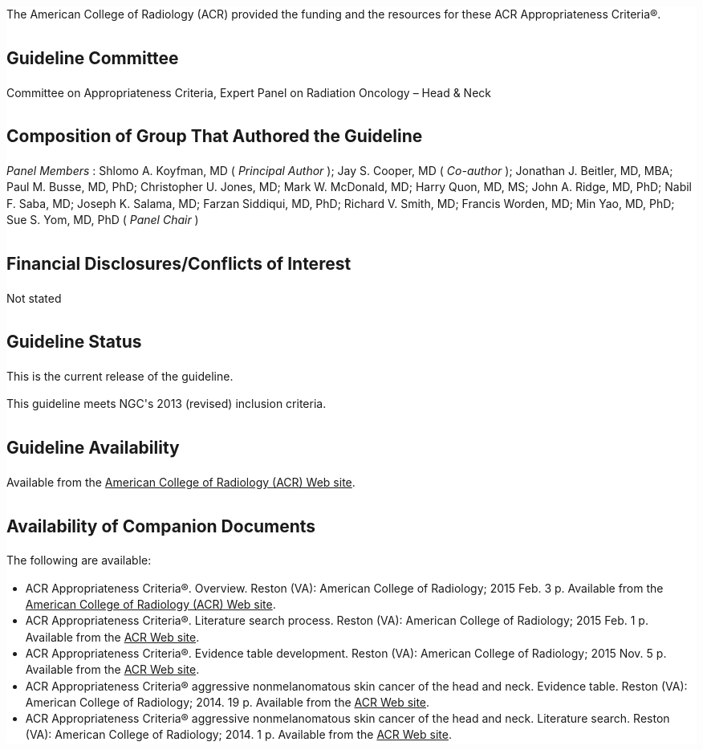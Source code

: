 The American College of Radiology (ACR) provided the funding and the resources for these ACR Appropriateness Criteria®.

## Guideline Committee



Committee on Appropriateness Criteria, Expert Panel on Radiation Oncology – Head & Neck

## Composition of Group That Authored the Guideline



 _Panel Members_ : Shlomo A. Koyfman, MD ( _Principal Author_ ); Jay S. Cooper, MD ( _Co-author_ ); Jonathan J. Beitler, MD, MBA; Paul M. Busse, MD, PhD; Christopher U. Jones, MD; Mark W. McDonald, MD; Harry Quon, MD, MS; John A. Ridge, MD, PhD; Nabil F. Saba, MD; Joseph K. Salama, MD; Farzan Siddiqui, MD, PhD; Richard V. Smith, MD; Francis Worden, MD; Min Yao, MD, PhD; Sue S. Yom, MD, PhD ( _Panel Chair_ )

## Financial Disclosures/Conflicts of Interest



Not stated

## Guideline Status



This is the current release of the guideline.

This guideline meets NGC's 2013 (revised) inclusion criteria.

## Guideline Availability



Available from the [American College of Radiology (ACR) Web site](https://acsearch.acr.org/docs/3091669/Narrative/ "ACR Web site").

## Availability of Companion Documents



The following are available:

  * ACR Appropriateness Criteria®. Overview. Reston (VA): American College of Radiology; 2015 Feb. 3 p. Available from the [American College of Radiology (ACR) Web site](http://www.acr.org/~/media/ACR/Documents/AppCriteria/Overview.pdf "ACR Web site"). 
  * ACR Appropriateness Criteria®. Literature search process. Reston (VA): American College of Radiology; 2015 Feb. 1 p. Available from the [ACR Web site](http://www.acr.org/~/media/ACR/Documents/AppCriteria/LiteratureSearchProcess.pdf "ACR Web site"). 
  * ACR Appropriateness Criteria®. Evidence table development. Reston (VA): American College of Radiology; 2015 Nov. 5 p. Available from the [ACR Web site](https://www.acr.org/~/media/ACR/Documents/AppCriteria/EvidenceTableDevelopment.pdf?db=web "ACR Web site"). 
  * ACR Appropriateness Criteria® aggressive nonmelanomatous skin cancer of the head and neck. Evidence table. Reston (VA): American College of Radiology; 2014. 19 p. Available from the [ACR Web site](https://acsearch.acr.org/docs/3091669/EvidenceTable/ "ACR Web site"). 
  * ACR Appropriateness Criteria® aggressive nonmelanomatous skin cancer of the head and neck. Literature search. Reston (VA): American College of Radiology; 2014. 1 p. Available from the [ACR Web site](https://acsearch.acr.org/docs/3091669/LitSearch/ "ACR Web site"). 
